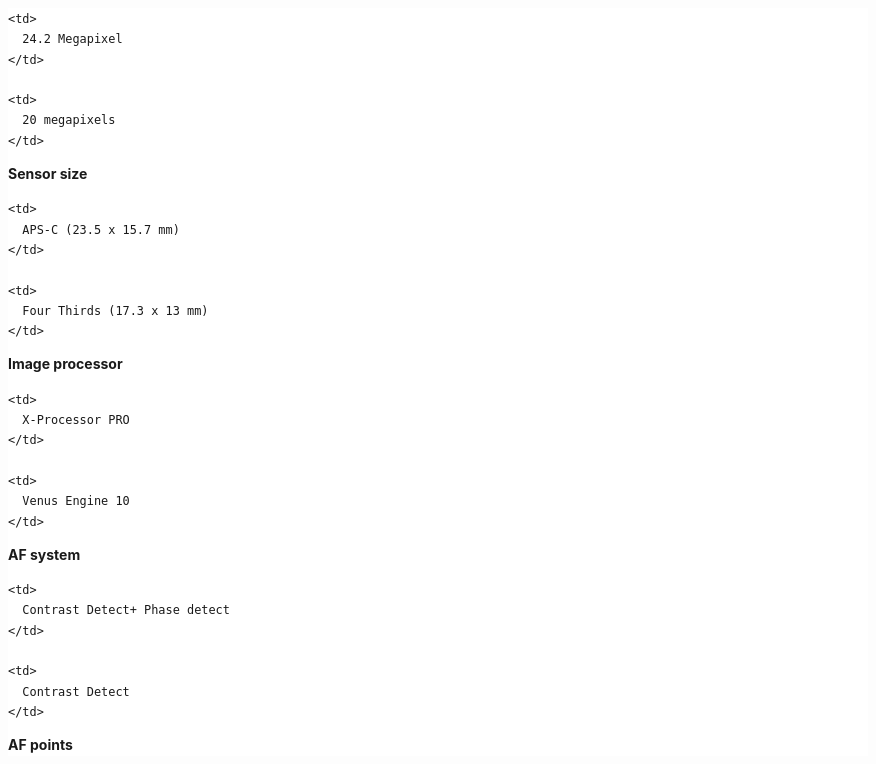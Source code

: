     <td>
      24.2 Megapixel
    </td>
    
    <td>
      20 megapixels
    </td>
  </tr>
  
  <tr>
    <td>
      <strong>Sensor size</strong>
    </td>
    
    <td>
      APS-C (23.5 x 15.7 mm)
    </td>
    
    <td>
      Four Thirds (17.3 x 13 mm)
    </td>
  </tr>
  
  <tr>
    <td>
      <strong>Image processor</strong>
    </td>
    
    <td>
      X-Processor PRO
    </td>
    
    <td>
      Venus Engine 10
    </td>
  </tr>
  
  <tr>
    <td>
      <strong>AF system</strong>
    </td>
    
    <td>
      Contrast Detect+ Phase detect
    </td>
    
    <td>
      Contrast Detect
    </td>
  </tr>
  
  <tr>
    <td>
      <strong>AF points</strong>
    </td>
    